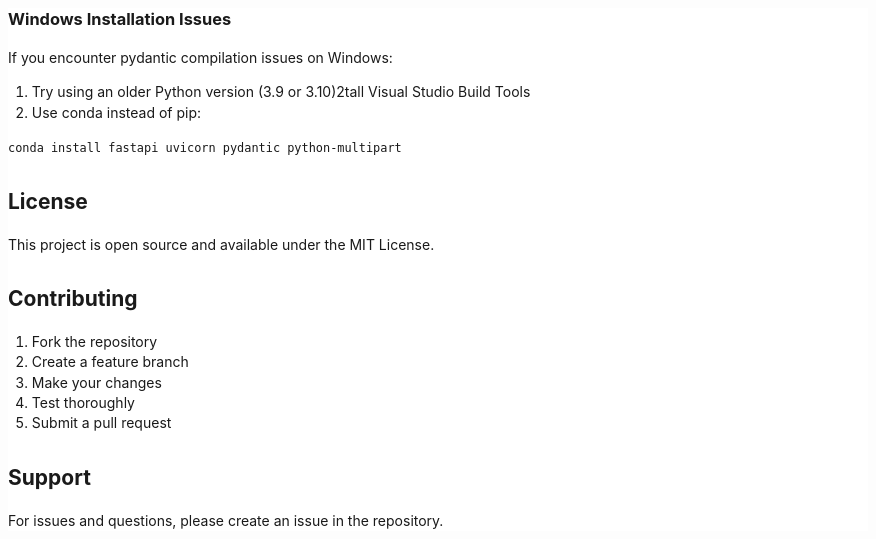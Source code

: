 ### Windows Installation Issues

If you encounter pydantic compilation issues on Windows:

1. Try using an older Python version (3.9 or 3.10)2tall Visual Studio Build Tools
3. Use conda instead of pip:
```bash
conda install fastapi uvicorn pydantic python-multipart
```

## License

This project is open source and available under the MIT License.

## Contributing

1. Fork the repository
2. Create a feature branch
3. Make your changes
4. Test thoroughly
5. Submit a pull request

## Support

For issues and questions, please create an issue in the repository. 